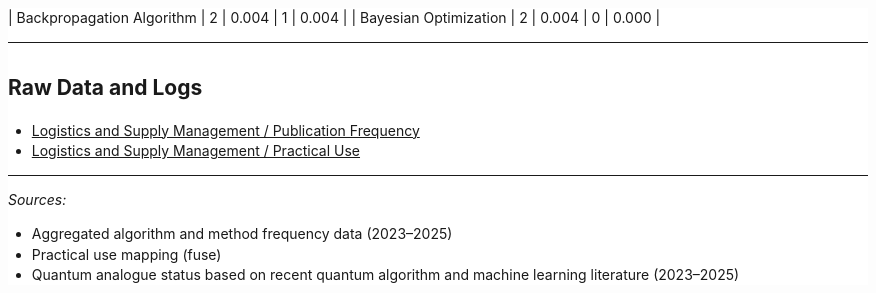 | Backpropagation Algorithm                                  | 2        | 0.004 | 1    | 0.004                    |
| Bayesian Optimization                                     | 2        | 0.004 | 0    | 0.000                    |

---

## Raw Data and Logs

- [Logistics and Supply Management / Publication Frequency](https://github.com/AnastasiiaPetrus/Theoretical-Quantum-Advantage-Why-to-build-a-Quantum-Computer-/blob/main/Logistics%20and%20Supply%20Management/publication_frequency.md)  
- [Logistics and Supply Management / Practical Use](https://github.com/AnastasiiaPetrus/Theoretical-Quantum-Advantage-Why-to-build-a-Quantum-Computer-/blob/main/Logistics%20and%20Supply%20Management/practical_applicability.md)  

---

*Sources:*  
- Aggregated algorithm and method frequency data (2023–2025)  
- Practical use mapping (fuse)  
- Quantum analogue status based on recent quantum algorithm and machine learning literature (2023–2025)
